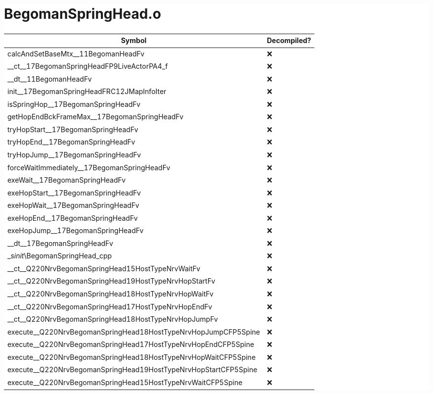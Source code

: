 
# BegomanSpringHead.o
| Symbol | Decompiled? |
| ------------- | ------------- |
| calcAndSetBaseMtx__11BegomanHeadFv | :x: |
| __ct__17BegomanSpringHeadFP9LiveActorPA4_f | :x: |
| __dt__11BegomanHeadFv | :x: |
| init__17BegomanSpringHeadFRC12JMapInfoIter | :x: |
| isSpringHop__17BegomanSpringHeadFv | :x: |
| getHopEndBckFrameMax__17BegomanSpringHeadFv | :x: |
| tryHopStart__17BegomanSpringHeadFv | :x: |
| tryHopEnd__17BegomanSpringHeadFv | :x: |
| tryHopJump__17BegomanSpringHeadFv | :x: |
| forceWaitImmediately__17BegomanSpringHeadFv | :x: |
| exeWait__17BegomanSpringHeadFv | :x: |
| exeHopStart__17BegomanSpringHeadFv | :x: |
| exeHopWait__17BegomanSpringHeadFv | :x: |
| exeHopEnd__17BegomanSpringHeadFv | :x: |
| exeHopJump__17BegomanSpringHeadFv | :x: |
| __dt__17BegomanSpringHeadFv | :x: |
| __sinit_\BegomanSpringHead_cpp | :x: |
| __ct__Q220NrvBegomanSpringHead15HostTypeNrvWaitFv | :x: |
| __ct__Q220NrvBegomanSpringHead19HostTypeNrvHopStartFv | :x: |
| __ct__Q220NrvBegomanSpringHead18HostTypeNrvHopWaitFv | :x: |
| __ct__Q220NrvBegomanSpringHead17HostTypeNrvHopEndFv | :x: |
| __ct__Q220NrvBegomanSpringHead18HostTypeNrvHopJumpFv | :x: |
| execute__Q220NrvBegomanSpringHead18HostTypeNrvHopJumpCFP5Spine | :x: |
| execute__Q220NrvBegomanSpringHead17HostTypeNrvHopEndCFP5Spine | :x: |
| execute__Q220NrvBegomanSpringHead18HostTypeNrvHopWaitCFP5Spine | :x: |
| execute__Q220NrvBegomanSpringHead19HostTypeNrvHopStartCFP5Spine | :x: |
| execute__Q220NrvBegomanSpringHead15HostTypeNrvWaitCFP5Spine | :x: |
